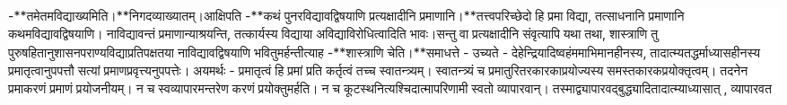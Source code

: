 -**तमेतमविद्याख्यमिति।**निगदव्याख्यातम्।आक्षिपति -**कथं पुनरविद्यावद्विषयाणि प्रत्यक्षादीनि प्रमाणानि।**तत्त्वपरिच्छेदो हि प्रमा विद्या, तत्साधनानि प्रमाणानि कथमविद्यावद्विषयाणि। नाविद्यावन्तं प्रमाणान्याश्रयन्ति, तत्कार्यस्य विद्याया अविद्याविरोधित्वादिति भावः।सन्तु वा प्रत्यक्षादीनि संवृत्यापि यथा तथा, शास्त्राणि तु पुरुषहितानुशासनपराण्यविद्याप्रतिपक्षतया नाविद्यावद्विषयाणि भवितुमर्हन्तीत्याह -**शास्त्राणि चेति।**समाधत्ते - उच्यते - देहेन्द्रियादिष्वहंममाभिमानहीनस्य, तादात्म्यतद्धर्माध्यासहीनस्य प्रमातृत्वानुपपत्तौ सत्यां प्रमाणप्रवृत्त्यनुपपत्तेः। अयमर्थः - प्रमातृत्वं हि प्रमां प्रति कर्तृत्वं तच्च स्वातन्त्र्यम्। स्वातन्त्र्यं च प्रमातुरितरकारकाप्रयोज्यस्य समस्तकारकप्रयोक्तृत्वम्। तदनेन प्रमाकरणं प्रमाणं प्रयोजनीयम्। न च स्वव्यापारमन्तरेण करणं प्रयोक्तुमर्हति। न च कूटस्थनित्यश्चिदात्मापरिणामी स्वतो व्यापारवान्। तस्माद्व्यापारवद्बुद्ध्यादितादात्म्याध्यासात् , व्यापारवत